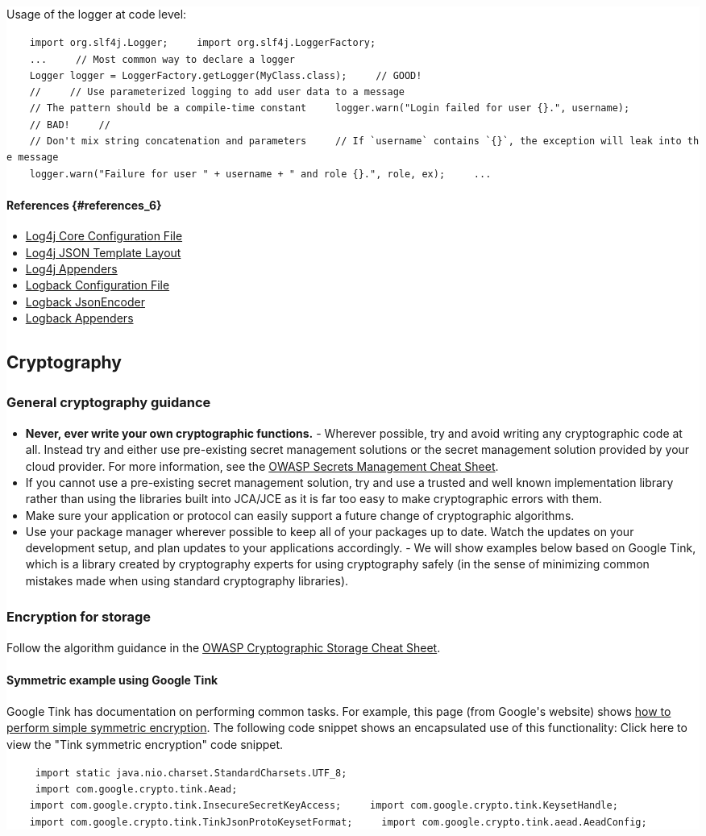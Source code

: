 Usage of the logger at code level:
 
```
    import org.slf4j.Logger;     import org.slf4j.LoggerFactory;
    ...     // Most common way to declare a logger
    Logger logger = LoggerFactory.getLogger(MyClass.class);     // GOOD!
    //     // Use parameterized logging to add user data to a message
    // The pattern should be a compile-time constant     logger.warn("Login failed for user {}.", username);
    // BAD!     //
    // Don't mix string concatenation and parameters     // If `username` contains `{}`, the exception will leak into the message
    logger.warn("Failure for user " + username + " and role {}.", role, ex);     ...
```
 
#### References {#references_6} 
-   [Log4j Core Configuration     File](https://logging.apache.org/log4j/2.x/manual/configuration.md)
-   [Log4j JSON Template     Layout](https://logging.apache.org/log4j/2.x/manual/json-template-layout.html)
-   [Log4j     Appenders](https://logging.apache.org/log4j/2.x/manual/appenders.html)
-   [Logback Configuration     File](https://logback.qos.ch/manual/configuration.md)
-   [Logback     JsonEncoder](https://logback.qos.ch/manual/encoders.html#JsonEncoder)
-   [Logback Appenders](https://logback.qos.ch/manual/appenders.html) 
## Cryptography 
### General cryptography guidance 
-   **Never, ever write your own cryptographic functions.** -   Wherever possible, try and avoid writing any cryptographic code at
    all. Instead try and either use pre-existing secret management     solutions or the secret management solution provided by your cloud
    provider. For more information, see the [OWASP Secrets Management     Cheat Sheet](Secrets_Management_Cheat_Sheet.html.md).
-   If you cannot use a pre-existing secret management solution, try and     use a trusted and well known implementation library rather than
    using the libraries built into JCA/JCE as it is far too easy to make     cryptographic errors with them.
-   Make sure your application or protocol can easily support a future     change of cryptographic algorithms.
-   Use your package manager wherever possible to keep all of your     packages up to date. Watch the updates on your development setup,
    and plan updates to your applications accordingly. -   We will show examples below based on Google Tink, which is a library
    created by cryptography experts for using cryptography safely (in     the sense of minimizing common mistakes made when using standard
    cryptography libraries). 
### Encryption for storage 
Follow the algorithm guidance in the [OWASP Cryptographic Storage Cheat Sheet](Cryptographic_Storage_Cheat_Sheet.html#algorithms).
 #### Symmetric example using Google Tink
 Google Tink has documentation on performing common tasks.
 For example, this page (from Google\'s website) shows [how to perform
simple symmetric encryption](https://developers.google.com/tink/encrypt-data).
 The following code snippet shows an encapsulated use of this
functionality: 
Click here to view the \"Tink symmetric encryption\" code snippet. 
```
     import static java.nio.charset.StandardCharsets.UTF_8;
     import com.google.crypto.tink.Aead;
    import com.google.crypto.tink.InsecureSecretKeyAccess;     import com.google.crypto.tink.KeysetHandle;
    import com.google.crypto.tink.TinkJsonProtoKeysetFormat;     import com.google.crypto.tink.aead.AeadConfig;
```